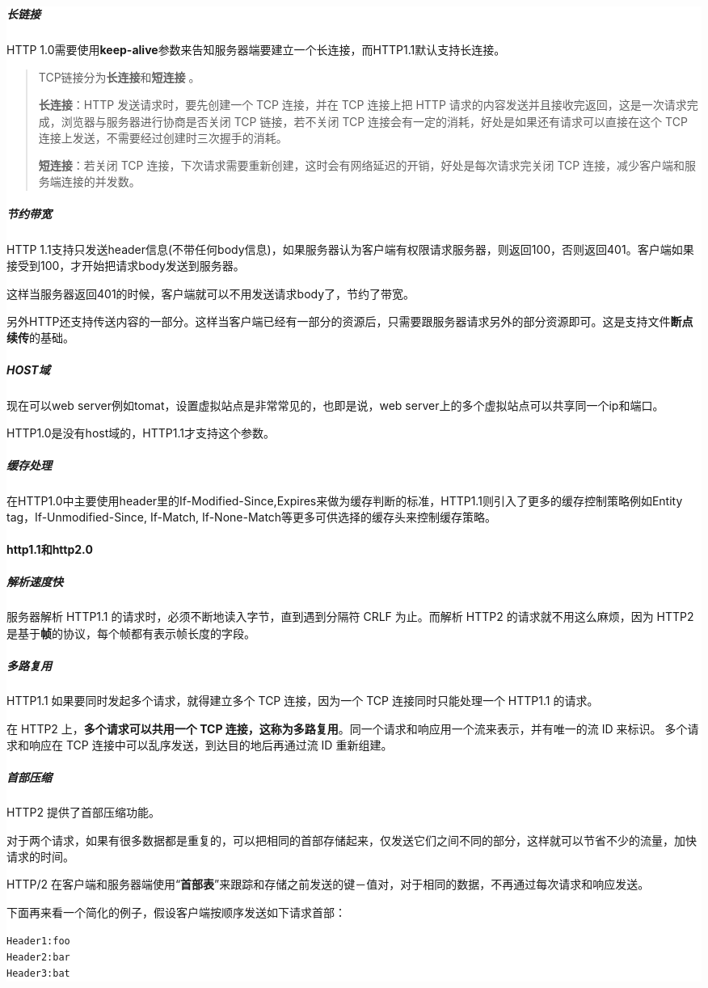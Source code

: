 ##### 长链接

HTTP 1.0需要使用**keep-alive**参数来告知服务器端要建立一个长连接，而HTTP1.1默认支持长连接。

> TCP链接分为**长连接**和**短连接** 。
>
> **长连接**：HTTP 发送请求时，要先创建一个 TCP 连接，并在 TCP 连接上把 HTTP 请求的内容发送并且接收完返回，这是一次请求完成，浏览器与服务器进行协商是否关闭 TCP 链接，若不关闭 TCP 连接会有一定的消耗，好处是如果还有请求可以直接在这个 TCP 连接上发送，不需要经过创建时三次握手的消耗。
>
> **短连接**：若关闭 TCP 连接，下次请求需要重新创建，这时会有网络延迟的开销，好处是每次请求完关闭 TCP 连接，减少客户端和服务端连接的并发数。

##### 节约带宽

HTTP 1.1支持只发送header信息(不带任何body信息)，如果服务器认为客户端有权限请求服务器，则返回100，否则返回401。客户端如果接受到100，才开始把请求body发送到服务器。

这样当服务器返回401的时候，客户端就可以不用发送请求body了，节约了带宽。

另外HTTP还支持传送内容的一部分。这样当客户端已经有一部分的资源后，只需要跟服务器请求另外的部分资源即可。这是支持文件**断点续传**的基础。

##### HOST域

现在可以web server例如tomat，设置虚拟站点是非常常见的，也即是说，web server上的多个虚拟站点可以共享同一个ip和端口。

HTTP1.0是没有host域的，HTTP1.1才支持这个参数。

##### 缓存处理

在HTTP1.0中主要使用header里的If-Modified-Since,Expires来做为缓存判断的标准，HTTP1.1则引入了更多的缓存控制策略例如Entity tag，If-Unmodified-Since, If-Match, If-None-Match等更多可供选择的缓存头来控制缓存策略。 

#### http1.1和http2.0

##### 解析速度快

服务器解析 HTTP1.1 的请求时，必须不断地读入字节，直到遇到分隔符 CRLF 为止。而解析 HTTP2 的请求就不用这么麻烦，因为 HTTP2 是基于**帧**的协议，每个帧都有表示帧长度的字段。

##### 多路复用

HTTP1.1 如果要同时发起多个请求，就得建立多个 TCP 连接，因为一个 TCP 连接同时只能处理一个 HTTP1.1 的请求。

在 HTTP2 上，**多个请求可以共用一个 TCP 连接，这称为多路复用**。同一个请求和响应用一个流来表示，并有唯一的流 ID 来标识。 多个请求和响应在 TCP 连接中可以乱序发送，到达目的地后再通过流 ID 重新组建。

##### 首部压缩

HTTP2 提供了首部压缩功能。

对于两个请求，如果有很多数据都是重复的，可以把相同的首部存储起来，仅发送它们之间不同的部分，这样就可以节省不少的流量，加快请求的时间。

HTTP/2 在客户端和服务器端使用“**首部表**”来跟踪和存储之前发送的键－值对，对于相同的数据，不再通过每次请求和响应发送。

下面再来看一个简化的例子，假设客户端按顺序发送如下请求首部：

```
Header1:foo
Header2:bar
Header3:bat
```
